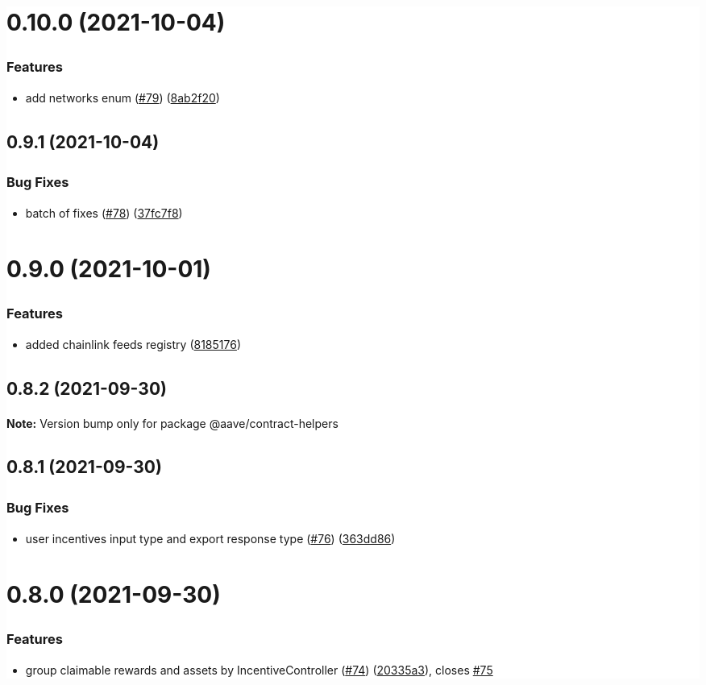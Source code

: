 # 0.10.0 (2021-10-04)

### Features

- add networks enum ([#79](https://github.com/@aave/aave-utilities/issues/79))
  ([8ab2f20](https://github.com/@aave/aave-utilities/commit/8ab2f209767228d4c5cf1e6b9a56bbe2760420e4))

## 0.9.1 (2021-10-04)

### Bug Fixes

- batch of fixes ([#78](https://github.com/@aave/aave-utilities/issues/78))
  ([37fc7f8](https://github.com/@aave/aave-utilities/commit/37fc7f8b1d3c1dd15834f28afd9e9bd251c354f6))

# 0.9.0 (2021-10-01)

### Features

- added chainlink feeds registry
  ([8185176](https://github.com/@aave/aave-utilities/commit/8185176ea7d16213d641e4786a078185f6d2cf71))

## 0.8.2 (2021-09-30)

**Note:** Version bump only for package @aave/contract-helpers

## 0.8.1 (2021-09-30)

### Bug Fixes

- user incentives input type and export response type
  ([#76](https://github.com/@aave/aave-utilities/issues/76))
  ([363dd86](https://github.com/@aave/aave-utilities/commit/363dd86737ba602bb7a8a68628af44b6e8a8e5e4))

# 0.8.0 (2021-09-30)

### Features

- group claimable rewards and assets by IncentiveController
  ([#74](https://github.com/@aave/aave-utilities/issues/74))
  ([20335a3](https://github.com/@aave/aave-utilities/commit/20335a37f53ce938c4f0ae6e93a079b030c1aaf4)),
  closes [#75](https://github.com/@aave/aave-utilities/issues/75)

